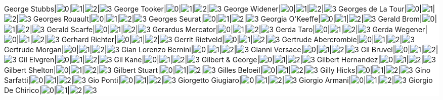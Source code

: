 George Stubbs|![0](https://i.imgur.com/MXFGyevt.png)|![1](https://i.imgur.com/CfMXs5gt.png)|![2](https://i.imgur.com/nPFotxKt.png)|![3](https://i.imgur.com/kNUjorxt.png)
George Tooker|![0](https://i.imgur.com/wmSd5Fkt.png)|![1](https://i.imgur.com/qlYImuNt.png)|![2](https://i.imgur.com/oUTJd2ct.png)|![3](https://i.imgur.com/zdXf7v1t.png)
George Widener|![0](https://i.imgur.com/Z4TIFNPt.png)|![1](https://i.imgur.com/dB7RnIbt.png)|![2](https://i.imgur.com/AFeGsH2t.png)|![3](https://i.imgur.com/1Sao3X9t.png)
Georges de La Tour|![0](https://i.imgur.com/UkDeHCNt.png)|![1](https://i.imgur.com/sjHCuXAt.png)|![2](https://i.imgur.com/WOifZROt.png)|![3](https://i.imgur.com/JMdqwSRt.png)
Georges Rouault|![0](https://i.imgur.com/xQ1VOQ1t.png)|![1](https://i.imgur.com/h2C4wx9t.png)|![2](https://i.imgur.com/7ovCjtwt.png)|![3](https://i.imgur.com/a21VF4tt.png)
Georges Seurat|![0](https://i.imgur.com/ZeL1Zrtt.png)|![1](https://i.imgur.com/s7JpZYst.png)|![2](https://i.imgur.com/INvd6qvt.png)|![3](https://i.imgur.com/SGWeUoJt.png)
Georgia O'Keeffe|![0](https://i.imgur.com/gQbKFzTt.png)|![1](https://i.imgur.com/vy8HMVQt.png)|![2](https://i.imgur.com/uzNBayJt.png)|![3](https://i.imgur.com/wxtpa1Kt.png)
Gerald Brom|![0](https://i.imgur.com/vjlKS6dt.png)|![1](https://i.imgur.com/BYfszk1t.png)|![2](https://i.imgur.com/YwImllzt.png)|![3](https://i.imgur.com/PlNgJN5t.png)
Gerald Scarfe|![0](https://i.imgur.com/LW12OLut.png)|![1](https://i.imgur.com/tSnK0DAt.png)|![2](https://i.imgur.com/7cBcRUXt.png)|![3](https://i.imgur.com/KTiJ4qWt.png)
Gerardus Mercator|![0](https://i.imgur.com/anC2dIyt.png)|![1](https://i.imgur.com/4oWNJ3st.png)|![2](https://i.imgur.com/uMSgTJXt.png)|![3](https://i.imgur.com/2dRBYZGt.png)
Gerda Taro|![0](https://i.imgur.com/YHQ4bc8t.png)|![1](https://i.imgur.com/TaT9epWt.png)|![2](https://i.imgur.com/jP1rG02t.png)|![3](https://i.imgur.com/eIM7A9Mt.png)
Gerda Wegener|![0](https://i.imgur.com/EArkubRt.png)|![1](https://i.imgur.com/dFpgoSet.png)|![2](https://i.imgur.com/sv9FBrlt.png)|![3](https://i.imgur.com/vkrKwbBt.png)
Gerhard Richter|![0](https://i.imgur.com/v5wejYZt.png)|![1](https://i.imgur.com/2XWnimQt.png)|![2](https://i.imgur.com/rtPKA0Lt.png)|![3](https://i.imgur.com/lOuX7kht.png)
Gerrit Rietveld|![0](https://i.imgur.com/hhroIRjt.png)|![1](https://i.imgur.com/NX5W3U2t.png)|![2](https://i.imgur.com/EvO4aERt.png)|![3](https://i.imgur.com/m0VV2Fht.png)
Gertrude Abercrombie|![0](https://i.imgur.com/aaqFyRDt.png)|![1](https://i.imgur.com/Sv7XJePt.png)|![2](https://i.imgur.com/L9ofsFRt.png)|![3](https://i.imgur.com/Z7r3Xygt.png)
Gertrude Morgan|![0](https://i.imgur.com/rXsTHrnt.png)|![1](https://i.imgur.com/w7MSzo6t.png)|![2](https://i.imgur.com/H2JYRzRt.png)|![3](https://i.imgur.com/Ttf3sKXt.png)
Gian Lorenzo Bernini|![0](https://i.imgur.com/zbav599t.png)|![1](https://i.imgur.com/Ys8A76et.png)|![2](https://i.imgur.com/wLwyvZDt.png)|![3](https://i.imgur.com/iT9C0Elt.png)
Gianni Versace|![0](https://i.imgur.com/A6gIKv5t.png)|![1](https://i.imgur.com/9yRNRC2t.png)|![2](https://i.imgur.com/rVo6mQKt.png)|![3](https://i.imgur.com/1BZS16Qt.png)
Gil Bruvel|![0](https://i.imgur.com/ysZHPhat.png)|![1](https://i.imgur.com/Vc4TvcGt.png)|![2](https://i.imgur.com/r86hsh6t.png)|![3](https://i.imgur.com/zSUfGbEt.png)
Gil Elvgren|![0](https://i.imgur.com/YRLSGdqt.png)|![1](https://i.imgur.com/2ENz7wKt.png)|![2](https://i.imgur.com/PyM1SRRt.png)|![3](https://i.imgur.com/X4CSgYSt.png)
Gil Kane|![0](https://i.imgur.com/CA1eBhgt.png)|![1](https://i.imgur.com/5cV4ngRt.png)|![2](https://i.imgur.com/31Li7Wtt.png)|![3](https://i.imgur.com/z6rar09t.png)
Gilbert & George|![0](https://i.imgur.com/1ELhpc3t.png)|![1](https://i.imgur.com/axkJFfft.png)|![2](https://i.imgur.com/gTIgXl0t.png)|![3](https://i.imgur.com/LredKrrt.png)
Gilbert Hernandez|![0](https://i.imgur.com/oHMXm7nt.png)|![1](https://i.imgur.com/EPKE0oit.png)|![2](https://i.imgur.com/C5Rvctgt.png)|![3](https://i.imgur.com/iNePqB2t.png)
Gilbert Shelton|![0](https://i.imgur.com/eeQe1Ret.png)|![1](https://i.imgur.com/pEdsNBpt.png)|![2](https://i.imgur.com/mA9tjvKt.png)|![3](https://i.imgur.com/Q5a2Z75t.png)
Gilbert Stuart|![0](https://i.imgur.com/2FaMCumt.png)|![1](https://i.imgur.com/hSftvRCt.png)|![2](https://i.imgur.com/pq7GMVRt.png)|![3](https://i.imgur.com/7bgMJFUt.png)
Gilles Beloeil|![0](https://i.imgur.com/imaoKmBt.png)|![1](https://i.imgur.com/kBJFU4It.png)|![2](https://i.imgur.com/gUMOksVt.png)|![3](https://i.imgur.com/ibUUEcxt.png)
Gilly Hicks|![0](https://i.imgur.com/ZgxWfKst.png)|![1](https://i.imgur.com/Jf20MoAt.png)|![2](https://i.imgur.com/6jjCngot.png)|![3](https://i.imgur.com/opAIhtDt.png)
Gino Sarfatti|![0](https://i.imgur.com/yql12rJt.png)|![1](https://i.imgur.com/OXL2EKpt.png)|![2](https://i.imgur.com/GvsknVJt.png)|![3](https://i.imgur.com/IgcUWcct.png)
Gio Ponti|![0](https://i.imgur.com/DSMuZxft.png)|![1](https://i.imgur.com/gAgMgv0t.png)|![2](https://i.imgur.com/v4jRhVrt.png)|![3](https://i.imgur.com/64R2fept.png)
Giorgetto Giugiaro|![0](https://i.imgur.com/cklHIT0t.png)|![1](https://i.imgur.com/q79ss1Nt.png)|![2](https://i.imgur.com/QYFk4fet.png)|![3](https://i.imgur.com/HZgXtQlt.png)
Giorgio Armani|![0](https://i.imgur.com/5vtjCXft.png)|![1](https://i.imgur.com/6TiobWEt.png)|![2](https://i.imgur.com/aYO2woot.png)|![3](https://i.imgur.com/JraPR31t.png)
Giorgio De Chirico|![0](https://i.imgur.com/DTr6cw5t.png)|![1](https://i.imgur.com/8rfHtBvt.png)|![2](https://i.imgur.com/zLEWg0wt.png)|![3](https://i.imgur.com/U3UzGlqt.png)
